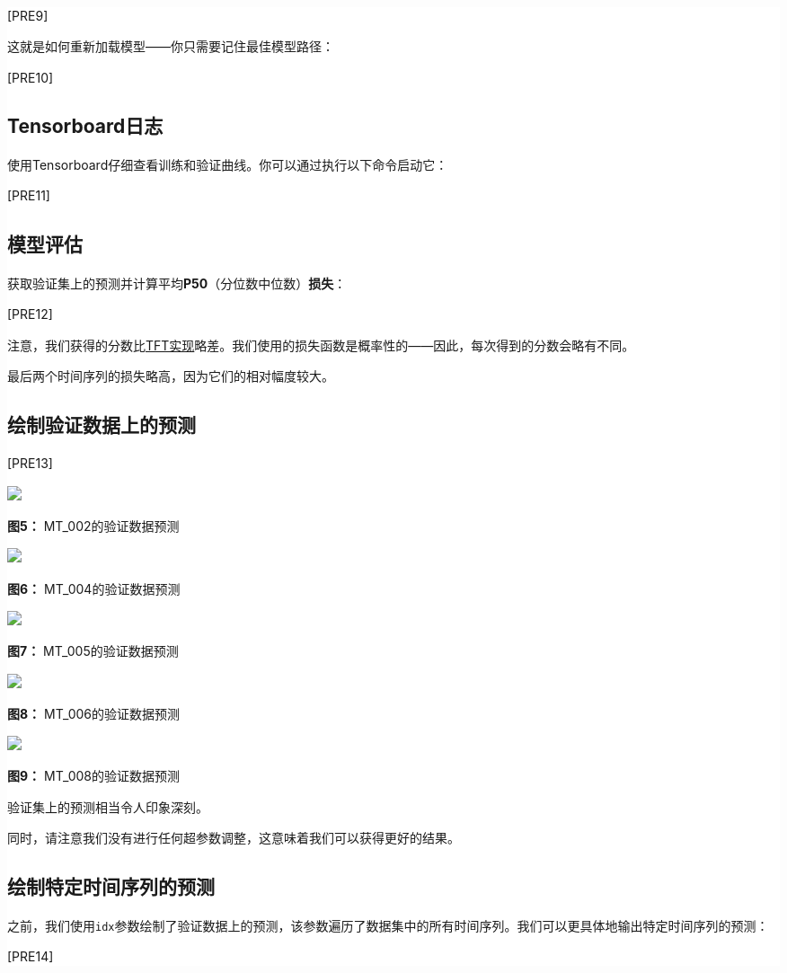 [PRE9]

这就是如何重新加载模型——你只需要记住最佳模型路径：

[PRE10]

## Tensorboard日志

使用Tensorboard仔细查看训练和验证曲线。你可以通过执行以下命令启动它：

[PRE11]

## 模型评估

获取验证集上的预测并计算平均**P50**（分位数中位数）**损失**：

[PRE12]

注意，我们获得的分数比[TFT实现](https://medium.com/towards-data-science/temporal-fusion-transformer-time-series-forecasting-with-deep-learning-complete-tutorial-d32c1e51cd91)略差。我们使用的损失函数是概率性的——因此，每次得到的分数会略有不同。

最后两个时间序列的损失略高，因为它们的相对幅度较大。

## 绘制验证数据上的预测

[PRE13]

![](../Images/06810a5dfe9056de790441ad79a59212.png)

**图5：** MT_002的验证数据预测

![](../Images/8221abe2eee378543f06a92b5646d8a0.png)

**图6：** MT_004的验证数据预测

![](../Images/296881231e8ac8fec22168bf2b83e217.png)

**图7：** MT_005的验证数据预测

![](../Images/0613e83a4a18e6e829ee64dff68c5f59.png)

**图8：** MT_006的验证数据预测

![](../Images/c8b86c21ff8afddd84a8e0f09c9bf96b.png)

**图9：** MT_008的验证数据预测

验证集上的预测相当令人印象深刻。

同时，请注意我们没有进行任何超参数调整，这意味着我们可以获得更好的结果。

## 绘制特定时间序列的预测

之前，我们使用`idx`参数绘制了验证数据上的预测，该参数遍历了数据集中的所有时间序列。我们可以更具体地输出特定时间序列的预测：

[PRE14]
